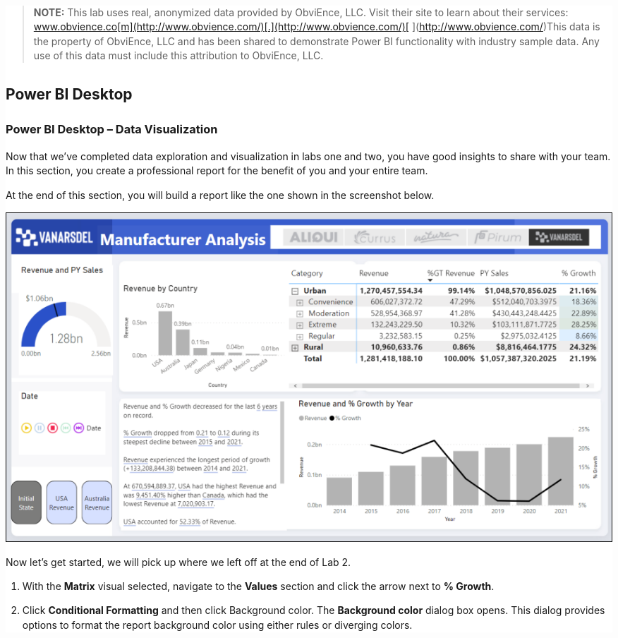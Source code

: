 >**NOTE:** This lab uses real, anonymized data provided by ObviEnce, LLC. Visit their site to learn about their services: www.obvience.co[m](http://www.obvience.com/)[.](http://www.obvience.com/)[ ](http://www.obvience.com/)This data is the property of ObviEnce, LLC and has been shared to demonstrate Power BI functionality with industry sample data. Any use of this data must include this attribution to ObviEnce, LLC.

## Power BI Desktop

### Power BI Desktop – Data Visualization

Now that we’ve completed data exploration and visualization in labs one and two, you have good insights to share with your team. In this section, you create a professional report for the benefit of you and your entire team.

At the end of this section, you will build a report like the one shown in the screenshot below.

  ![](Images/powerbi-03-01.png)

Now let’s get started, we will pick up where we left off at the end of Lab 2.

1. With the **Matrix** visual selected, navigate to the **Values** section and click the arrow next to **% Growth**.

2. Click **Conditional Formatting** and then click Background color. The **Background color** dialog box opens. This dialog provides options to format the report background color using either rules or diverging colors.
